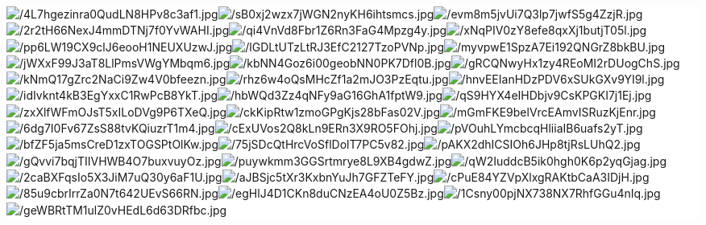 <img src="https://image.tmdb.org/t/p/original/4L7hgezinra0QudLN8HPv8c3af1.jpg" alt="/4L7hgezinra0QudLN8HPv8c3af1.jpg" title="/4L7hgezinra0QudLN8HPv8c3af1.jpg"><img src="https://image.tmdb.org/t/p/original/sB0xj2wzx7jWGN2nyKH6ihtsmcs.jpg" alt="/sB0xj2wzx7jWGN2nyKH6ihtsmcs.jpg" title="/sB0xj2wzx7jWGN2nyKH6ihtsmcs.jpg"><img src="https://image.tmdb.org/t/p/original/evm8m5jvUi7Q3lp7jwfS5g4ZzjR.jpg" alt="/evm8m5jvUi7Q3lp7jwfS5g4ZzjR.jpg" title="/evm8m5jvUi7Q3lp7jwfS5g4ZzjR.jpg"><img src="https://image.tmdb.org/t/p/original/2r2tH66NexJ4mmDTNj7f0YvWAHI.jpg" alt="/2r2tH66NexJ4mmDTNj7f0YvWAHI.jpg" title="/2r2tH66NexJ4mmDTNj7f0YvWAHI.jpg"><img src="https://image.tmdb.org/t/p/original/qi4VnVd8Fbr1Z6Rn3FaG4Mpzg4y.jpg" alt="/qi4VnVd8Fbr1Z6Rn3FaG4Mpzg4y.jpg" title="/qi4VnVd8Fbr1Z6Rn3FaG4Mpzg4y.jpg"><img src="https://image.tmdb.org/t/p/original/xNqPIV0zY8efe8qxXj1butjT05l.jpg" alt="/xNqPIV0zY8efe8qxXj1butjT05l.jpg" title="/xNqPIV0zY8efe8qxXj1butjT05l.jpg"><img src="https://image.tmdb.org/t/p/original/pp6LW19CX9clJ6eooH1NEUXUzwJ.jpg" alt="/pp6LW19CX9clJ6eooH1NEUXUzwJ.jpg" title="/pp6LW19CX9clJ6eooH1NEUXUzwJ.jpg"><img src="https://image.tmdb.org/t/p/original/lGDLtUTzLtRJ3EfC2127TzoPVNp.jpg" alt="/lGDLtUTzLtRJ3EfC2127TzoPVNp.jpg" title="/lGDLtUTzLtRJ3EfC2127TzoPVNp.jpg"><img src="https://image.tmdb.org/t/p/original/myvpwE1SpzA7Ei192QNGrZ8bkBU.jpg" alt="/myvpwE1SpzA7Ei192QNGrZ8bkBU.jpg" title="/myvpwE1SpzA7Ei192QNGrZ8bkBU.jpg"><img src="https://image.tmdb.org/t/p/original/jWXxF99J3aT8LlPmsVWgYMbqm6.jpg" alt="/jWXxF99J3aT8LlPmsVWgYMbqm6.jpg" title="/jWXxF99J3aT8LlPmsVWgYMbqm6.jpg"><img src="https://image.tmdb.org/t/p/original/kbNN4Goz6i00geobNN0PK7Dfl0B.jpg" alt="/kbNN4Goz6i00geobNN0PK7Dfl0B.jpg" title="/kbNN4Goz6i00geobNN0PK7Dfl0B.jpg"><img src="https://image.tmdb.org/t/p/original/gRCQNwyHx1zy4REoMI2rDUogChS.jpg" alt="/gRCQNwyHx1zy4REoMI2rDUogChS.jpg" title="/gRCQNwyHx1zy4REoMI2rDUogChS.jpg"><img src="https://image.tmdb.org/t/p/original/kNmQ17gZrc2NaCi9Zw4V0bfeezn.jpg" alt="/kNmQ17gZrc2NaCi9Zw4V0bfeezn.jpg" title="/kNmQ17gZrc2NaCi9Zw4V0bfeezn.jpg"><img src="https://image.tmdb.org/t/p/original/rhz6w4oQsMHcZf1a2mJO3PzEqtu.jpg" alt="/rhz6w4oQsMHcZf1a2mJO3PzEqtu.jpg" title="/rhz6w4oQsMHcZf1a2mJO3PzEqtu.jpg"><img src="https://image.tmdb.org/t/p/original/hnvEEIanHDzPDV6xSUkGXv9YI9l.jpg" alt="/hnvEEIanHDzPDV6xSUkGXv9YI9l.jpg" title="/hnvEEIanHDzPDV6xSUkGXv9YI9l.jpg"><img src="https://image.tmdb.org/t/p/original/idIvknt4kB3EgYxxC1RwPcB8YkT.jpg" alt="/idIvknt4kB3EgYxxC1RwPcB8YkT.jpg" title="/idIvknt4kB3EgYxxC1RwPcB8YkT.jpg"><img src="https://image.tmdb.org/t/p/original/hbWQd3Zz4qNFy9aG16GhA1fptW9.jpg" alt="/hbWQd3Zz4qNFy9aG16GhA1fptW9.jpg" title="/hbWQd3Zz4qNFy9aG16GhA1fptW9.jpg"><img src="https://image.tmdb.org/t/p/original/qS9HYX4eIHDbjv9CsKPGKI7j1Ej.jpg" alt="/qS9HYX4eIHDbjv9CsKPGKI7j1Ej.jpg" title="/qS9HYX4eIHDbjv9CsKPGKI7j1Ej.jpg"><img src="https://image.tmdb.org/t/p/original/zxXlfWFmOJsT5xILoDVg9P6TXeQ.jpg" alt="/zxXlfWFmOJsT5xILoDVg9P6TXeQ.jpg" title="/zxXlfWFmOJsT5xILoDVg9P6TXeQ.jpg"><img src="https://image.tmdb.org/t/p/original/ckKipRtw1zmoGPgKjs28bFas02V.jpg" alt="/ckKipRtw1zmoGPgKjs28bFas02V.jpg" title="/ckKipRtw1zmoGPgKjs28bFas02V.jpg"><img src="https://image.tmdb.org/t/p/original/mGmFKE9belVrcEAmvISRuzKjEnr.jpg" alt="/mGmFKE9belVrcEAmvISRuzKjEnr.jpg" title="/mGmFKE9belVrcEAmvISRuzKjEnr.jpg"><img src="https://image.tmdb.org/t/p/original/6dg7I0Fv67ZsS88tvKQiuzrT1m4.jpg" alt="/6dg7I0Fv67ZsS88tvKQiuzrT1m4.jpg" title="/6dg7I0Fv67ZsS88tvKQiuzrT1m4.jpg"><img src="https://image.tmdb.org/t/p/original/cExUVos2Q8kLn9ERn3X9RO5FOhj.jpg" alt="/cExUVos2Q8kLn9ERn3X9RO5FOhj.jpg" title="/cExUVos2Q8kLn9ERn3X9RO5FOhj.jpg"><img src="https://image.tmdb.org/t/p/original/pVOuhLYmcbcqHliiaIB6uafs2yT.jpg" alt="/pVOuhLYmcbcqHliiaIB6uafs2yT.jpg" title="/pVOuhLYmcbcqHliiaIB6uafs2yT.jpg"><img src="https://image.tmdb.org/t/p/original/bfZF5ja5msCreD1zxTOGSPtOlKw.jpg" alt="/bfZF5ja5msCreD1zxTOGSPtOlKw.jpg" title="/bfZF5ja5msCreD1zxTOGSPtOlKw.jpg"><img src="https://image.tmdb.org/t/p/original/75jSDcQtHrcVoSflDolT7PC5v82.jpg" alt="/75jSDcQtHrcVoSflDolT7PC5v82.jpg" title="/75jSDcQtHrcVoSflDolT7PC5v82.jpg"><img src="https://image.tmdb.org/t/p/original/pAKX2dhICSIOh6JHp8tjRsLUhQ2.jpg" alt="/pAKX2dhICSIOh6JHp8tjRsLUhQ2.jpg" title="/pAKX2dhICSIOh6JHp8tjRsLUhQ2.jpg"><img src="https://image.tmdb.org/t/p/original/gQvvi7bqjTIIVHWB4O7buxvuyOz.jpg" alt="/gQvvi7bqjTIIVHWB4O7buxvuyOz.jpg" title="/gQvvi7bqjTIIVHWB4O7buxvuyOz.jpg"><img src="https://image.tmdb.org/t/p/original/puywkmm3GGSrtmrye8L9XB4gdwZ.jpg" alt="/puywkmm3GGSrtmrye8L9XB4gdwZ.jpg" title="/puywkmm3GGSrtmrye8L9XB4gdwZ.jpg"><img src="https://image.tmdb.org/t/p/original/qW2IuddcB5ik0hgh0K6p2yqGjag.jpg" alt="/qW2IuddcB5ik0hgh0K6p2yqGjag.jpg" title="/qW2IuddcB5ik0hgh0K6p2yqGjag.jpg"><img src="https://image.tmdb.org/t/p/original/2caBXFqsIo5X3JiM7uQ30y6aF1U.jpg" alt="/2caBXFqsIo5X3JiM7uQ30y6aF1U.jpg" title="/2caBXFqsIo5X3JiM7uQ30y6aF1U.jpg"><img src="https://image.tmdb.org/t/p/original/aJBSjc5tXr3KxbnYuJh7GFZTeFY.jpg" alt="/aJBSjc5tXr3KxbnYuJh7GFZTeFY.jpg" title="/aJBSjc5tXr3KxbnYuJh7GFZTeFY.jpg"><img src="https://image.tmdb.org/t/p/original/cPuE84YZVpXlxgRAKtbCaA3IDjH.jpg" alt="/cPuE84YZVpXlxgRAKtbCaA3IDjH.jpg" title="/cPuE84YZVpXlxgRAKtbCaA3IDjH.jpg"><img src="https://image.tmdb.org/t/p/original/85u9cbrIrrZa0N7t642UEvS66RN.jpg" alt="/85u9cbrIrrZa0N7t642UEvS66RN.jpg" title="/85u9cbrIrrZa0N7t642UEvS66RN.jpg"><img src="https://image.tmdb.org/t/p/original/egHlJ4D1CKn8duCNzEA4oU0Z5Bz.jpg" alt="/egHlJ4D1CKn8duCNzEA4oU0Z5Bz.jpg" title="/egHlJ4D1CKn8duCNzEA4oU0Z5Bz.jpg"><img src="https://image.tmdb.org/t/p/original/1Csny00pjNX738NX7RhfGGu4nIq.jpg" alt="/1Csny00pjNX738NX7RhfGGu4nIq.jpg" title="/1Csny00pjNX738NX7RhfGGu4nIq.jpg"><img src="https://image.tmdb.org/t/p/original/geWBRtTM1ulZ0vHEdL6d63DRfbc.jpg" alt="/geWBRtTM1ulZ0vHEdL6d63DRfbc.jpg" title="/geWBRtTM1ulZ0vHEdL6d63DRfbc.jpg">
